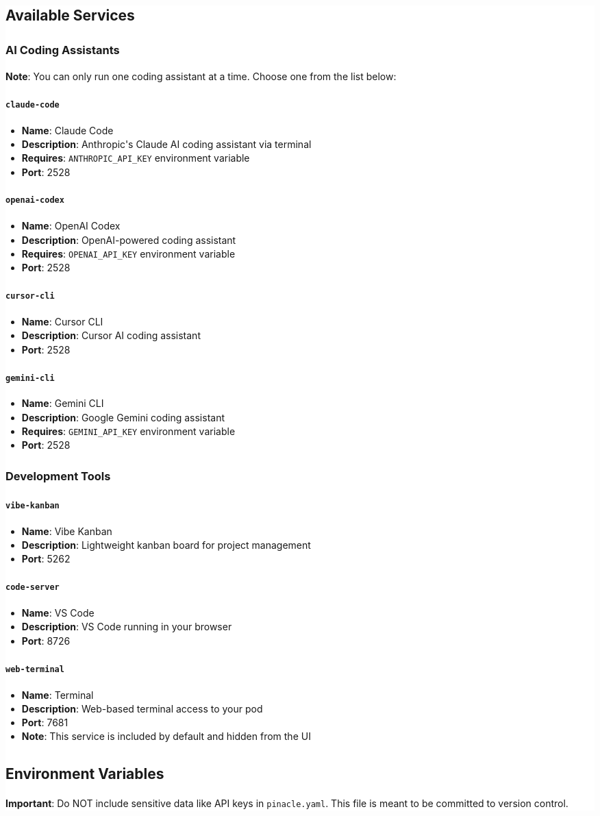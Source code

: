 ## Available Services

### AI Coding Assistants

**Note**: You can only run one coding assistant at a time. Choose one from the list below:

#### `claude-code`
- **Name**: Claude Code
- **Description**: Anthropic's Claude AI coding assistant via terminal
- **Requires**: `ANTHROPIC_API_KEY` environment variable
- **Port**: 2528

#### `openai-codex`
- **Name**: OpenAI Codex
- **Description**: OpenAI-powered coding assistant
- **Requires**: `OPENAI_API_KEY` environment variable
- **Port**: 2528

#### `cursor-cli`
- **Name**: Cursor CLI
- **Description**: Cursor AI coding assistant
- **Port**: 2528

#### `gemini-cli`
- **Name**: Gemini CLI
- **Description**: Google Gemini coding assistant
- **Requires**: `GEMINI_API_KEY` environment variable
- **Port**: 2528

### Development Tools

#### `vibe-kanban`
- **Name**: Vibe Kanban
- **Description**: Lightweight kanban board for project management
- **Port**: 5262

#### `code-server`
- **Name**: VS Code
- **Description**: VS Code running in your browser
- **Port**: 8726

#### `web-terminal`
- **Name**: Terminal
- **Description**: Web-based terminal access to your pod
- **Port**: 7681
- **Note**: This service is included by default and hidden from the UI

## Environment Variables

**Important**: Do NOT include sensitive data like API keys in `pinacle.yaml`. This file is meant to be committed to version control.
